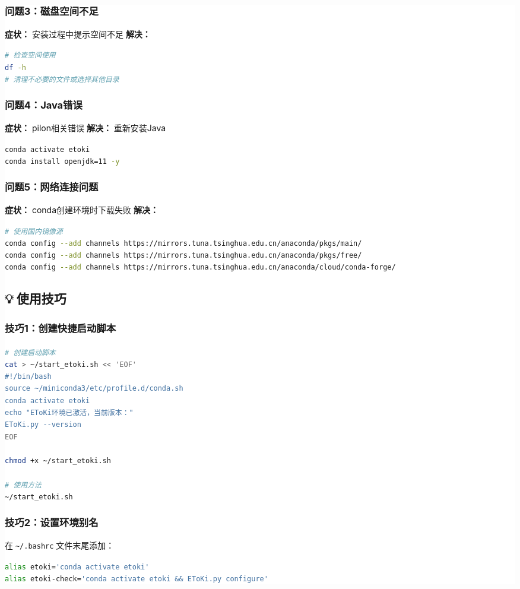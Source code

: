 ### 问题3：磁盘空间不足
**症状：** 安装过程中提示空间不足
**解决：** 
```bash
# 检查空间使用
df -h
# 清理不必要的文件或选择其他目录
```

### 问题4：Java错误
**症状：** pilon相关错误
**解决：** 重新安装Java
```bash
conda activate etoki
conda install openjdk=11 -y
```

### 问题5：网络连接问题
**症状：** conda创建环境时下载失败
**解决：** 
```bash
# 使用国内镜像源
conda config --add channels https://mirrors.tuna.tsinghua.edu.cn/anaconda/pkgs/main/
conda config --add channels https://mirrors.tuna.tsinghua.edu.cn/anaconda/pkgs/free/
conda config --add channels https://mirrors.tuna.tsinghua.edu.cn/anaconda/cloud/conda-forge/
```

## 💡 使用技巧

### 技巧1：创建快捷启动脚本
```bash
# 创建启动脚本
cat > ~/start_etoki.sh << 'EOF'
#!/bin/bash
source ~/miniconda3/etc/profile.d/conda.sh
conda activate etoki
echo "EToKi环境已激活，当前版本："
EToKi.py --version
EOF

chmod +x ~/start_etoki.sh

# 使用方法
~/start_etoki.sh
```

### 技巧2：设置环境别名
在 `~/.bashrc` 文件末尾添加：
```bash
alias etoki='conda activate etoki'
alias etoki-check='conda activate etoki && EToKi.py configure'
```

